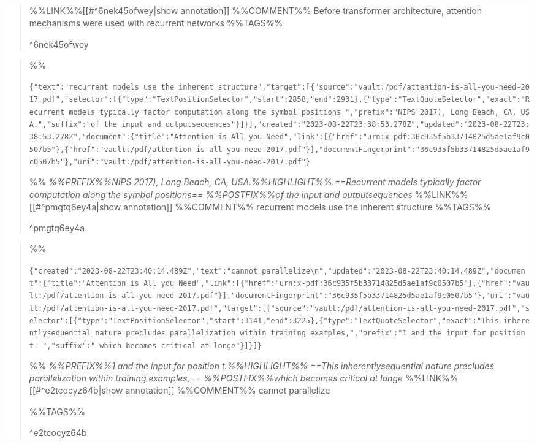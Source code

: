 > %%LINK%%[[#^6nek45ofwey|show annotation]]
> %%COMMENT%%
> Before transformer architecture, attention mechanisms were used with recurrent networks
> %%TAGS%%
> 
> ^6nek45ofwey

> %%
>
> ```annotation-json
> {"text":"recurrent models use the inherent structure","target":[{"source":"vault:/pdf/attention-is-all-you-need-2017.pdf","selector":[{"type":"TextPositionSelector","start":2858,"end":2931},{"type":"TextQuoteSelector","exact":"Recurrent models typically factor computation along the symbol positions ","prefix":"NIPS 2017), Long Beach, CA, USA.","suffix":"of the input and outputsequences"}]}],"created":"2023-08-22T23:38:53.278Z","updated":"2023-08-22T23:38:53.278Z","document":{"title":"Attention is All you Need","link":[{"href":"urn:x-pdf:36c935f5b33714825d5ae1af9c0507b5"},{"href":"vault:/pdf/attention-is-all-you-need-2017.pdf"}],"documentFingerprint":"36c935f5b33714825d5ae1af9c0507b5"},"uri":"vault:/pdf/attention-is-all-you-need-2017.pdf"}
> ```
>
> %%
> _%%PREFIX%%NIPS 2017), Long Beach, CA, USA.%%HIGHLIGHT%% ==Recurrent models typically factor computation along the symbol positions== %%POSTFIX%%of the input and outputsequences_
> %%LINK%%[[#^pmgtq6ey4a|show annotation]]
> %%COMMENT%%
> recurrent models use the inherent structure
> %%TAGS%%
>
> ^pmgtq6ey4a

> %%
>
> ```annotation-json
> {"created":"2023-08-22T23:40:14.489Z","text":"cannot parallelize\n","updated":"2023-08-22T23:40:14.489Z","document":{"title":"Attention is All you Need","link":[{"href":"urn:x-pdf:36c935f5b33714825d5ae1af9c0507b5"},{"href":"vault:/pdf/attention-is-all-you-need-2017.pdf"}],"documentFingerprint":"36c935f5b33714825d5ae1af9c0507b5"},"uri":"vault:/pdf/attention-is-all-you-need-2017.pdf","target":[{"source":"vault:/pdf/attention-is-all-you-need-2017.pdf","selector":[{"type":"TextPositionSelector","start":3141,"end":3225},{"type":"TextQuoteSelector","exact":"This inherentlysequential nature precludes parallelization within training examples,","prefix":"1 and the input for position t. ","suffix":" which becomes critical at longe"}]}]}
> ```
>
> %%
> _%%PREFIX%%1 and the input for position t.%%HIGHLIGHT%% ==This inherentlysequential nature precludes parallelization within training examples,== %%POSTFIX%%which becomes critical at longe_
> %%LINK%%[[#^e2tcocyz64b|show annotation]]
> %%COMMENT%%
> cannot parallelize
>
> %%TAGS%%
>
> ^e2tcocyz64b


[^1]: ByteNet, ConvS2S